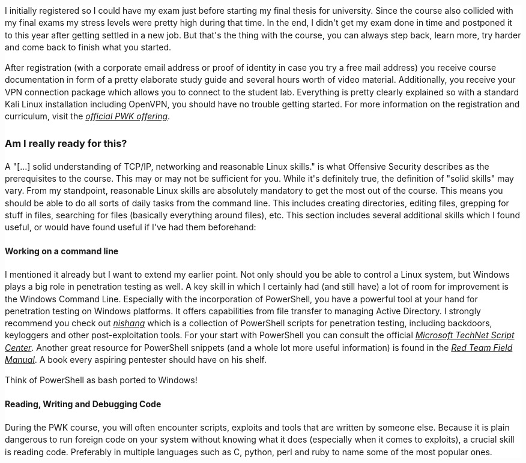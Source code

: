 I initially registered so I could have my exam just before starting my final thesis for university. Since the course also collided with my final exams my stress levels were pretty
high during that time. In the end, I didn't get my exam done in time and postponed it to this year after getting settled in a new job. But that's the thing with the course, you can always
step back, learn more, try harder and come back to finish what you started.

After registration (with a corporate email address or proof of identity in case you try a free mail address) you receive course documentation in form of a pretty elaborate 
study guide and several hours worth of video material. Additionally, you receive your VPN connection package which allows you to connect to the student lab. Everything is pretty
clearly explained so with a standard Kali Linux installation including OpenVPN, you should have no trouble getting started. For more information on the registration and curriculum,
visit the [_official PWK offering_](https://www.offensive-security.com/information-security-training/penetration-testing-with-kali-linux/).

### Am I really ready for this?

A "[...] solid understanding of TCP/IP, networking and reasonable Linux skills." is what Offensive Security describes as the prerequisites to the course. This may or may not be sufficient
for you. While it's definitely true, the definition of "solid skills" may vary. From my standpoint, reasonable Linux skills are absolutely mandatory to get the most out of the course.
This means you should be able to do all sorts of daily tasks from the command line. This includes creating directories, editing files, grepping for stuff in files, searching for files (basically
everything around files), etc. This section includes several additional skills which I found useful, or would have found useful if I've had them beforehand:

#### Working on a command line

I mentioned it already but I want to extend my earlier point. Not only should you be able to control a Linux system, but Windows plays a big role in penetration testing as well. 
A key skill in which I certainly had (and still have) a lot of room for improvement is the Windows Command Line.
Especially with the incorporation of PowerShell, you have a powerful tool at your hand for penetration testing on Windows platforms. It offers capabilities from file transfer to 
managing Active Directory. I strongly recommend you check out [_nishang_](https://code.google.com/p/nishang/) which is a collection of PowerShell scripts for penetration testing, including
backdoors, keyloggers and other post-exploitation tools. For your start with PowerShell you can consult the official [_Microsoft TechNet Script Center_](https://technet.microsoft.com/en-us/scriptcenter/powershell.aspx).
Another great resource for PowerShell snippets (and a whole lot more useful information) is found in the [_Red Team Field Manual_](http://www.amazon.com/Rtfm-Red-Team-Field-Manual/dp/1494295504/). A book every aspiring 
pentester should have on his shelf.

Think of PowerShell as bash ported to Windows!

#### Reading, Writing and Debugging Code
During the PWK course, you will often encounter scripts, exploits and tools that are written by someone else. Because it is plain dangerous to run foreign code
on your system without knowing what it does (especially when it comes to exploits), a crucial skill is reading code. Preferably in multiple languages such as C, python, perl and ruby
to name some of the most popular ones. 

